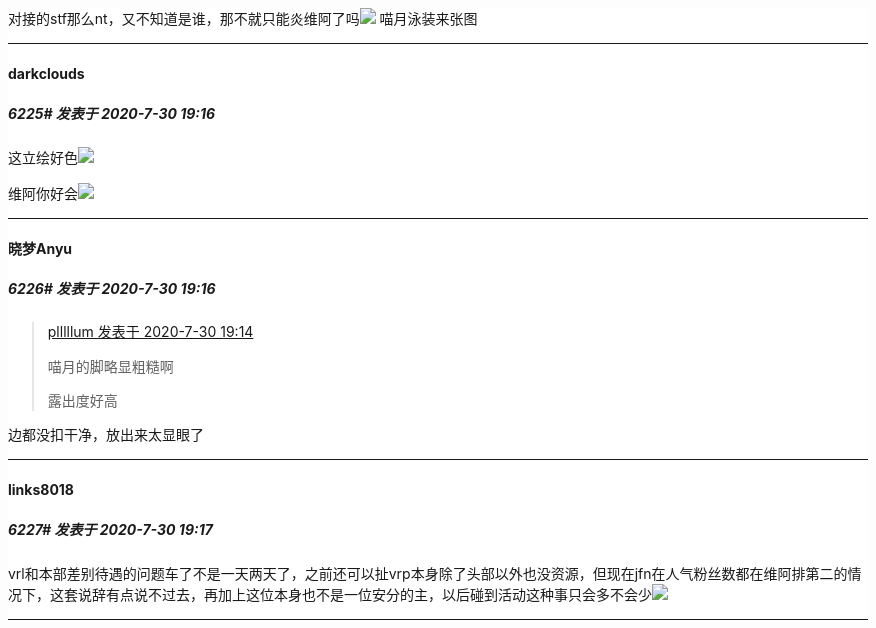 


对接的stf那么nt，又不知道是谁，那不就只能炎维阿了吗<img src="https://static.saraba1st.com/image/smiley/face2017/067.png" referrerpolicy="no-referrer">
喵月泳装来张图







-----

####  darkclouds  
##### 6225#       发表于 2020-7-30 19:16




这立绘好色<img src="https://static.saraba1st.com/image/smiley/face2017/077.png" referrerpolicy="no-referrer">

维阿你好会<img src="https://static.saraba1st.com/image/smiley/face2017/072.png" referrerpolicy="no-referrer">







-----

####  晓梦Anyu  
##### 6226#       发表于 2020-7-30 19:16



<blockquote><a href="httphttps://bbs.saraba1st.com/2b/forum.php?mod=redirect&amp;goto=findpost&amp;pid=48263930&amp;ptid=1950425" target="_blank">plllllum 发表于 2020-7-30 19:14</a>

喵月的脚略显粗糙啊

露出度好高</blockquote>
边都没扣干净，放出来太显眼了







-----

####  links8018  
##### 6227#       发表于 2020-7-30 19:17




vrl和本部差别待遇的问题车了不是一天两天了，之前还可以扯vrp本身除了头部以外也没资源，但现在jfn在人气粉丝数都在维阿排第二的情况下，这套说辞有点说不过去，再加上这位本身也不是一位安分的主，以后碰到活动这种事只会多不会少<img src="https://static.saraba1st.com/image/smiley/face2017/009.gif" referrerpolicy="no-referrer">







-----
